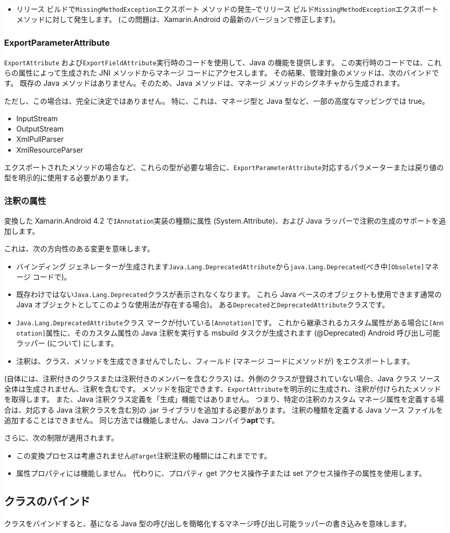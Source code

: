 -   リリース ビルドで`MissingMethodException`エクスポート メソッドの発生&ndash;でリリース ビルド`MissingMethodException`エクスポート メソッドに対して発生します。 (この問題は、Xamarin.Android の最新のバージョンで修正します)。


<a name="_ExportParameterAttribute" />

### <a name="exportparameterattribute"></a>ExportParameterAttribute

`ExportAttribute` および`ExportFieldAttribute`実行時のコードを使用して、Java の機能を提供します。 この実行時のコードでは、これらの属性によって生成された JNI メソッドからマネージ コードにアクセスします。 その結果、管理対象のメソッドは、次のバインドです。 既存の Java メソッドはありません。そのため、Java メソッドは、マネージ メソッドのシグネチャから生成されます。

ただし、この場合は、完全に決定ではありません。 特に、これは、マネージ型と Java 型など、一部の高度なマッピングでは true。

-  InputStream
-  OutputStream
-  XmlPullParser
-  XmlResourceParser

エクスポートされたメソッドの場合など、これらの型が必要な場合に、`ExportParameterAttribute`対応するパラメーターまたは戻り値の型を明示的に使用する必要があります。

 <a name="_Annotation_Attribute" />


### <a name="annotation-attribute"></a>注釈の属性

変換した Xamarin.Android 4.2 で`IAnnotation`実装の種類に属性 (System.Attribute)、および Java ラッパーで注釈の生成のサポートを追加します。

これは、次の方向性のある変更を意味します。

-   バインディング ジェネレーターが生成されます`Java.Lang.DeprecatedAttribute`から`java.Lang.Deprecated`(べき中`[Obsolete]`マネージ コードで)。

-   既存わけではない`Java.Lang.Deprecated`クラスが表示されなくなります。 これら Java ベースのオブジェクトも使用できます通常の Java オブジェクトとしてこのような使用法が存在する場合)。 ある`Deprecated`と`DeprecatedAttribute`クラスです。

-   `Java.Lang.DeprecatedAttribute`クラス マークが付いている`[Annotation]`です。 これから継承されるカスタム属性がある場合に`[Annotation]`属性に、そのカスタム属性の Java 注釈を実行する msbuild タスクが生成されます (@Deprecated) Android 呼び出し可能ラッパー (について) にします。

-   注釈は、クラス、メソッドを生成できませんでしたし、フィールド (マネージ コードにメソッドが) をエクスポートします。

(自体には、注釈付きのクラスまたは注釈付きのメンバーを含むクラス) は、外側のクラスが登録されていない場合、Java クラス ソース全体は生成されません、注釈を含むです。 メソッドを指定できます、`ExportAttribute`を明示的に生成され、注釈が付けられたメソッドを取得します。 また、Java 注釈クラス定義を「生成」機能ではありません。 つまり、特定の注釈のカスタム マネージ属性を定義する場合は、対応する Java 注釈クラスを含む別の .jar ライブラリを追加する必要があります。 注釈の種類を定義する Java ソース ファイルを追加することはできません。 同じ方法では機能しません、Java コンパイラ**apt**です。

さらに、次の制限が適用されます。

-   この変換プロセスは考慮されません`@Target`注釈注釈の種類にはこれまでです。

-   属性プロパティには機能しません。 代わりに、プロパティ get アクセス操作子または set アクセス操作子の属性を使用します。


<a name="_Class_Binding" />

## <a name="class-binding"></a>クラスのバインド

クラスをバインドすると、基になる Java 型の呼び出しを簡略化するマネージ呼び出し可能ラッパーの書き込みを意味します。
